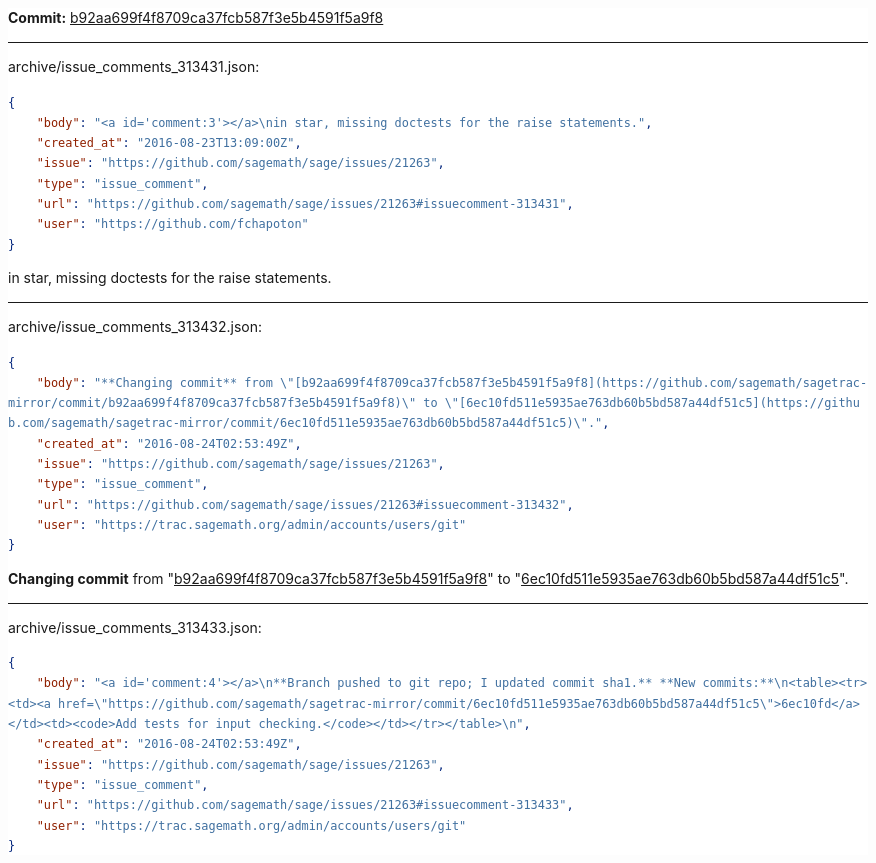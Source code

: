 **Commit:** [b92aa699f4f8709ca37fcb587f3e5b4591f5a9f8](https://github.com/sagemath/sagetrac-mirror/commit/b92aa699f4f8709ca37fcb587f3e5b4591f5a9f8)



---

archive/issue_comments_313431.json:
```json
{
    "body": "<a id='comment:3'></a>\nin star, missing doctests for the raise statements.",
    "created_at": "2016-08-23T13:09:00Z",
    "issue": "https://github.com/sagemath/sage/issues/21263",
    "type": "issue_comment",
    "url": "https://github.com/sagemath/sage/issues/21263#issuecomment-313431",
    "user": "https://github.com/fchapoton"
}
```

<a id='comment:3'></a>
in star, missing doctests for the raise statements.



---

archive/issue_comments_313432.json:
```json
{
    "body": "**Changing commit** from \"[b92aa699f4f8709ca37fcb587f3e5b4591f5a9f8](https://github.com/sagemath/sagetrac-mirror/commit/b92aa699f4f8709ca37fcb587f3e5b4591f5a9f8)\" to \"[6ec10fd511e5935ae763db60b5bd587a44df51c5](https://github.com/sagemath/sagetrac-mirror/commit/6ec10fd511e5935ae763db60b5bd587a44df51c5)\".",
    "created_at": "2016-08-24T02:53:49Z",
    "issue": "https://github.com/sagemath/sage/issues/21263",
    "type": "issue_comment",
    "url": "https://github.com/sagemath/sage/issues/21263#issuecomment-313432",
    "user": "https://trac.sagemath.org/admin/accounts/users/git"
}
```

**Changing commit** from "[b92aa699f4f8709ca37fcb587f3e5b4591f5a9f8](https://github.com/sagemath/sagetrac-mirror/commit/b92aa699f4f8709ca37fcb587f3e5b4591f5a9f8)" to "[6ec10fd511e5935ae763db60b5bd587a44df51c5](https://github.com/sagemath/sagetrac-mirror/commit/6ec10fd511e5935ae763db60b5bd587a44df51c5)".



---

archive/issue_comments_313433.json:
```json
{
    "body": "<a id='comment:4'></a>\n**Branch pushed to git repo; I updated commit sha1.** **New commits:**\n<table><tr><td><a href=\"https://github.com/sagemath/sagetrac-mirror/commit/6ec10fd511e5935ae763db60b5bd587a44df51c5\">6ec10fd</a></td><td><code>Add tests for input checking.</code></td></tr></table>\n",
    "created_at": "2016-08-24T02:53:49Z",
    "issue": "https://github.com/sagemath/sage/issues/21263",
    "type": "issue_comment",
    "url": "https://github.com/sagemath/sage/issues/21263#issuecomment-313433",
    "user": "https://trac.sagemath.org/admin/accounts/users/git"
}
```
